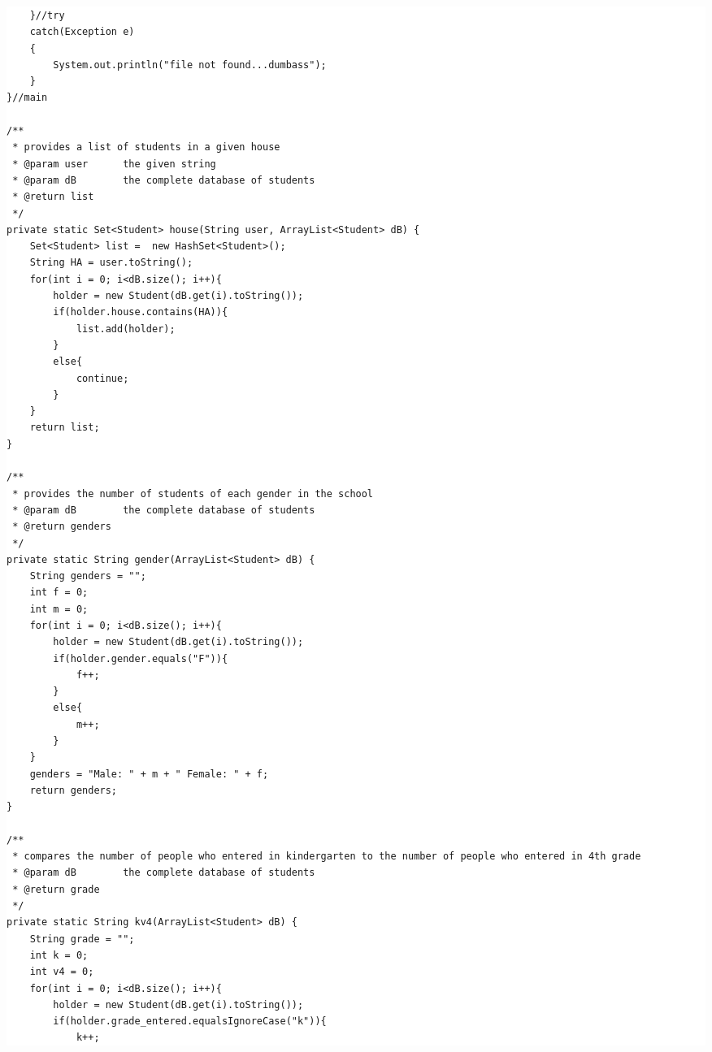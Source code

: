 
		}//try
		catch(Exception e)
		{
			System.out.println("file not found...dumbass");
		}
	}//main

	/**
	 * provides a list of students in a given house
	 * @param user		the given string
	 * @param dB		the complete database of students
	 * @return list
	 */
	private static Set<Student> house(String user, ArrayList<Student> dB) {
		Set<Student> list =  new HashSet<Student>();
		String HA = user.toString();
		for(int i = 0; i<dB.size(); i++){
			holder = new Student(dB.get(i).toString());
			if(holder.house.contains(HA)){
				list.add(holder);
			}
			else{
				continue;
			}
		}
		return list;
	}

	/**
	 * provides the number of students of each gender in the school
	 * @param dB		the complete database of students
	 * @return genders
	 */
	private static String gender(ArrayList<Student> dB) {
		String genders = "";
		int f = 0;
		int m = 0;
		for(int i = 0; i<dB.size(); i++){
			holder = new Student(dB.get(i).toString());
			if(holder.gender.equals("F")){
				f++;
			}
			else{
				m++;
			}
		}
		genders = "Male: " + m + " Female: " + f;
		return genders;
	}

	/**
	 * compares the number of people who entered in kindergarten to the number of people who entered in 4th grade
	 * @param dB		the complete database of students
	 * @return grade
	 */
	private static String kv4(ArrayList<Student> dB) {
		String grade = "";
		int k = 0;
		int v4 = 0;
		for(int i = 0; i<dB.size(); i++){
			holder = new Student(dB.get(i).toString());
			if(holder.grade_entered.equalsIgnoreCase("k")){
				k++;